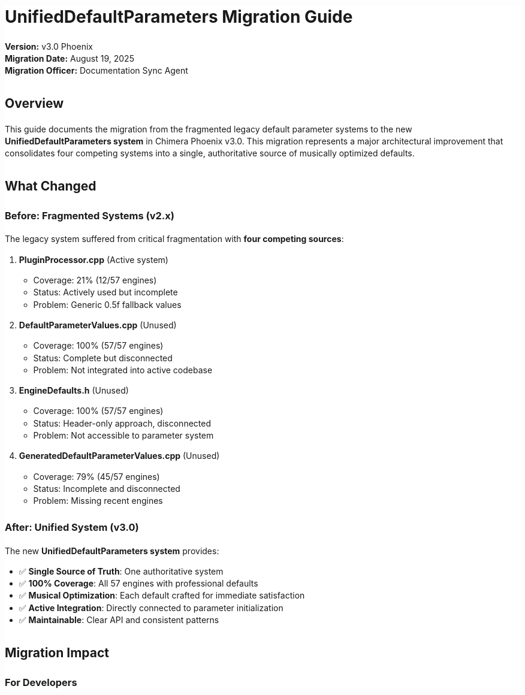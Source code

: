 # UnifiedDefaultParameters Migration Guide

**Version:** v3.0 Phoenix  
**Migration Date:** August 19, 2025  
**Migration Officer:** Documentation Sync Agent  

## Overview

This guide documents the migration from the fragmented legacy default parameter systems to the new **UnifiedDefaultParameters system** in Chimera Phoenix v3.0. This migration represents a major architectural improvement that consolidates four competing systems into a single, authoritative source of musically optimized defaults.

## What Changed

### Before: Fragmented Systems (v2.x)

The legacy system suffered from critical fragmentation with **four competing sources**:

1. **PluginProcessor.cpp** (Active system)
   - Coverage: 21% (12/57 engines)
   - Status: Actively used but incomplete
   - Problem: Generic 0.5f fallback values

2. **DefaultParameterValues.cpp** (Unused)
   - Coverage: 100% (57/57 engines) 
   - Status: Complete but disconnected
   - Problem: Not integrated into active codebase

3. **EngineDefaults.h** (Unused)
   - Coverage: 100% (57/57 engines)
   - Status: Header-only approach, disconnected
   - Problem: Not accessible to parameter system

4. **GeneratedDefaultParameterValues.cpp** (Unused)
   - Coverage: 79% (45/57 engines)
   - Status: Incomplete and disconnected
   - Problem: Missing recent engines

### After: Unified System (v3.0)

The new **UnifiedDefaultParameters system** provides:

- ✅ **Single Source of Truth**: One authoritative system
- ✅ **100% Coverage**: All 57 engines with professional defaults
- ✅ **Musical Optimization**: Each default crafted for immediate satisfaction
- ✅ **Active Integration**: Directly connected to parameter initialization
- ✅ **Maintainable**: Clear API and consistent patterns

## Migration Impact

### For Developers
